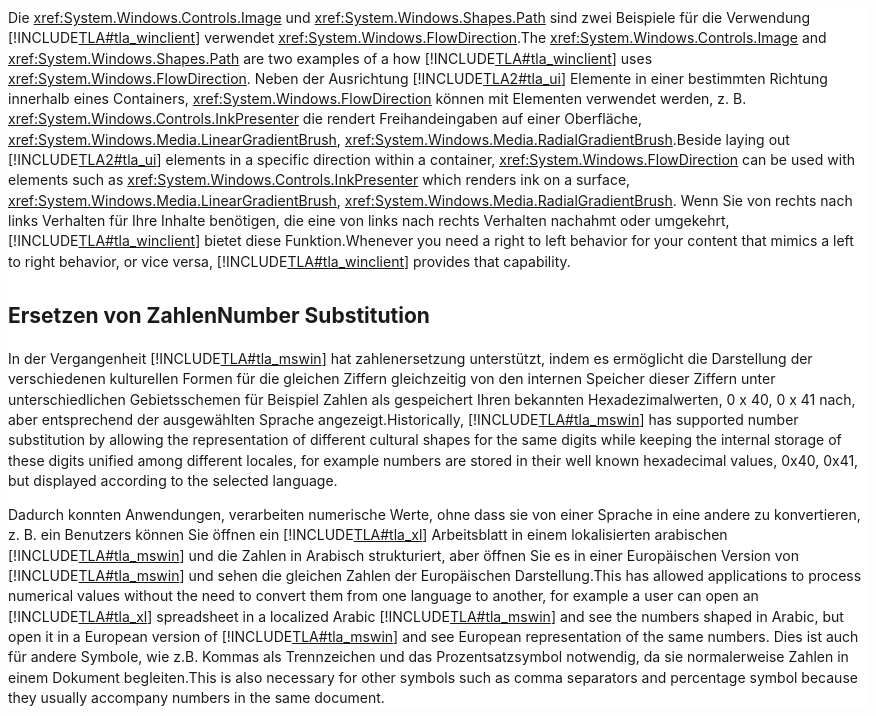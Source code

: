  <span data-ttu-id="3618f-207">Die <xref:System.Windows.Controls.Image> und <xref:System.Windows.Shapes.Path> sind zwei Beispiele für die Verwendung [!INCLUDE[TLA#tla_winclient](../../../../includes/tlasharptla-winclient-md.md)] verwendet <xref:System.Windows.FlowDirection>.</span><span class="sxs-lookup"><span data-stu-id="3618f-207">The <xref:System.Windows.Controls.Image> and <xref:System.Windows.Shapes.Path> are two examples of a how [!INCLUDE[TLA#tla_winclient](../../../../includes/tlasharptla-winclient-md.md)] uses <xref:System.Windows.FlowDirection>.</span></span> <span data-ttu-id="3618f-208">Neben der Ausrichtung [!INCLUDE[TLA2#tla_ui](../../../../includes/tla2sharptla-ui-md.md)] Elemente in einer bestimmten Richtung innerhalb eines Containers, <xref:System.Windows.FlowDirection> können mit Elementen verwendet werden, z. B. <xref:System.Windows.Controls.InkPresenter> die rendert Freihandeingaben auf einer Oberfläche, <xref:System.Windows.Media.LinearGradientBrush>, <xref:System.Windows.Media.RadialGradientBrush>.</span><span class="sxs-lookup"><span data-stu-id="3618f-208">Beside laying out [!INCLUDE[TLA2#tla_ui](../../../../includes/tla2sharptla-ui-md.md)] elements in a specific direction within a container, <xref:System.Windows.FlowDirection> can be used with elements such as <xref:System.Windows.Controls.InkPresenter> which renders ink on a surface, <xref:System.Windows.Media.LinearGradientBrush>, <xref:System.Windows.Media.RadialGradientBrush>.</span></span> <span data-ttu-id="3618f-209">Wenn Sie von rechts nach links Verhalten für Ihre Inhalte benötigen, die eine von links nach rechts Verhalten nachahmt oder umgekehrt, [!INCLUDE[TLA#tla_winclient](../../../../includes/tlasharptla-winclient-md.md)] bietet diese Funktion.</span><span class="sxs-lookup"><span data-stu-id="3618f-209">Whenever you need a right to left behavior for your content that mimics a left to right behavior, or vice versa, [!INCLUDE[TLA#tla_winclient](../../../../includes/tlasharptla-winclient-md.md)] provides that capability.</span></span>  
  
<a name="NumberSubstitution"></a>   
## <a name="number-substitution"></a><span data-ttu-id="3618f-210">Ersetzen von Zahlen</span><span class="sxs-lookup"><span data-stu-id="3618f-210">Number Substitution</span></span>  
 <span data-ttu-id="3618f-211">In der Vergangenheit [!INCLUDE[TLA#tla_mswin](../../../../includes/tlasharptla-mswin-md.md)] hat zahlenersetzung unterstützt, indem es ermöglicht die Darstellung der verschiedenen kulturellen Formen für die gleichen Ziffern gleichzeitig von den internen Speicher dieser Ziffern unter unterschiedlichen Gebietsschemen für Beispiel Zahlen als gespeichert Ihren bekannten Hexadezimalwerten, 0 x 40, 0 x 41 nach, aber entsprechend der ausgewählten Sprache angezeigt.</span><span class="sxs-lookup"><span data-stu-id="3618f-211">Historically, [!INCLUDE[TLA#tla_mswin](../../../../includes/tlasharptla-mswin-md.md)] has supported number substitution by allowing the representation of different cultural shapes for the same digits while keeping the internal storage of these digits unified among different locales, for example numbers are stored in their well known hexadecimal values, 0x40, 0x41, but displayed according to the selected language.</span></span>  
  
 <span data-ttu-id="3618f-212">Dadurch konnten Anwendungen, verarbeiten numerische Werte, ohne dass sie von einer Sprache in eine andere zu konvertieren, z. B. ein Benutzers können Sie öffnen ein [!INCLUDE[TLA#tla_xl](../../../../includes/tlasharptla-xl-md.md)] Arbeitsblatt in einem lokalisierten arabischen [!INCLUDE[TLA#tla_mswin](../../../../includes/tlasharptla-mswin-md.md)] und die Zahlen in Arabisch strukturiert, aber öffnen Sie es in einer Europäischen Version von [!INCLUDE[TLA#tla_mswin](../../../../includes/tlasharptla-mswin-md.md)] und sehen die gleichen Zahlen der Europäischen Darstellung.</span><span class="sxs-lookup"><span data-stu-id="3618f-212">This has allowed applications to process numerical values without the need to convert them from one language to another, for example a user can open an [!INCLUDE[TLA#tla_xl](../../../../includes/tlasharptla-xl-md.md)] spreadsheet in a localized Arabic [!INCLUDE[TLA#tla_mswin](../../../../includes/tlasharptla-mswin-md.md)] and see the numbers shaped in Arabic, but open it in a European version of [!INCLUDE[TLA#tla_mswin](../../../../includes/tlasharptla-mswin-md.md)] and see European representation of the same numbers.</span></span> <span data-ttu-id="3618f-213">Dies ist auch für andere Symbole, wie z.B. Kommas als Trennzeichen und das Prozentsatzsymbol notwendig, da sie normalerweise Zahlen in einem Dokument begleiten.</span><span class="sxs-lookup"><span data-stu-id="3618f-213">This is also necessary for other symbols such as comma separators and percentage symbol because they usually accompany numbers in the same document.</span></span>  
  